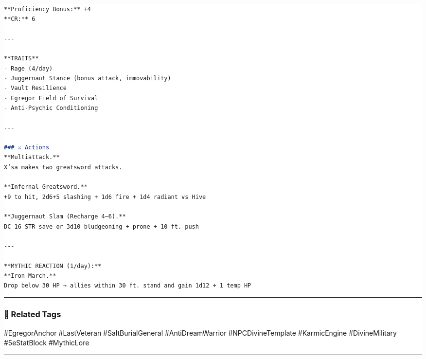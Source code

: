 ```markdown
**Proficiency Bonus:** +4  
**CR:** 6

---

**TRAITS**
- Rage (4/day)
- Juggernaut Stance (bonus attack, immovability)
- Vault Resilience
- Egregor Field of Survival
- Anti-Psychic Conditioning

---

### ⚔️ Actions
**Multiattack.**  
X’sa makes two greatsword attacks.

**Infernal Greatsword.**  
+9 to hit, 2d6+5 slashing + 1d6 fire + 1d4 radiant vs Hive

**Juggernaut Slam (Recharge 4–6).**  
DC 16 STR save or 3d10 bludgeoning + prone + 10 ft. push

---

**MYTHIC REACTION (1/day):**  
**Iron March.**  
Drop below 30 HP → allies within 30 ft. stand and gain 1d12 + 1 temp HP
```
---


### 🔗 Related Tags
#EgregorAnchor #LastVeteran #SaltBurialGeneral #AntiDreamWarrior #NPCDivineTemplate #KarmicEngine #DivineMilitary #5eStatBlock #MythicLore

---


